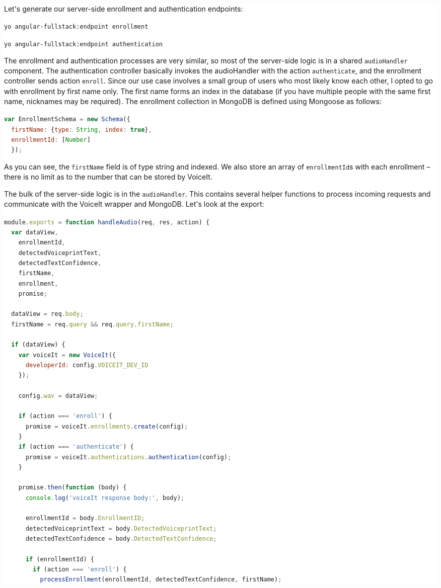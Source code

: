 Let's generate our server-side enrollment and authentication endpoints:

```
yo angular-fullstack:endpoint enrollment
```
```
yo angular-fullstack:endpoint authentication
```

The enrollment and authentication processes are very similar, so most of the server-side logic is in a shared `audioHandler` component. The authentication controller basically invokes the audioHandler with the action `authenticate`, and the enrollment controller sends action `enroll`. Since our use case involves a small group of users who most likely know each other, I opted to go with enrollment by first name only. The first name forms an index in the database (if you have multiple people with the same first name, nicknames may be required). The enrollment collection in MongoDB is defined using Mongoose as follows:

```javascript
var EnrollmentSchema = new Schema({
  firstName: {type: String, index: true},
  enrollmentId: [Number]
  });
```

As you can see, the `firstName` field is of type string and indexed. We also store an array of `enrollmentId`s with each enrollment – there is no limit as to the number that can be stored by VoiceIt.

The bulk of the server-side logic is in the `audioHandler`. This contains several helper functions to process incoming requests and communicate with the VoiceIt wrapper and MongoDB. Let's look at the export:

```javascript
module.exports = function handleAudio(req, res, action) {
  var dataView,
    enrollmentId,
    detectedVoiceprintText,
    detectedTextConfidence,
    firstName,
    enrollment,
    promise;

  dataView = req.body;
  firstName = req.query && req.query.firstName;

  if (dataView) {
    var voiceIt = new VoiceIt({
      developerId: config.VOICEIT_DEV_ID
    });

    config.wav = dataView;

    if (action === 'enroll') {
      promise = voiceIt.enrollments.create(config);
    }
    if (action === 'authenticate') {
      promise = voiceIt.authentications.authentication(config);
    }

    promise.then(function (body) {
      console.log('voiceIt response body:', body);

      enrollmentId = body.EnrollmentID;
      detectedVoiceprintText = body.DetectedVoiceprintText;
      detectedTextConfidence = body.DetectedTextConfidence;

      if (enrollmentId) {
        if (action === 'enroll') {
          processEnrollment(enrollmentId, detectedTextConfidence, firstName);
```